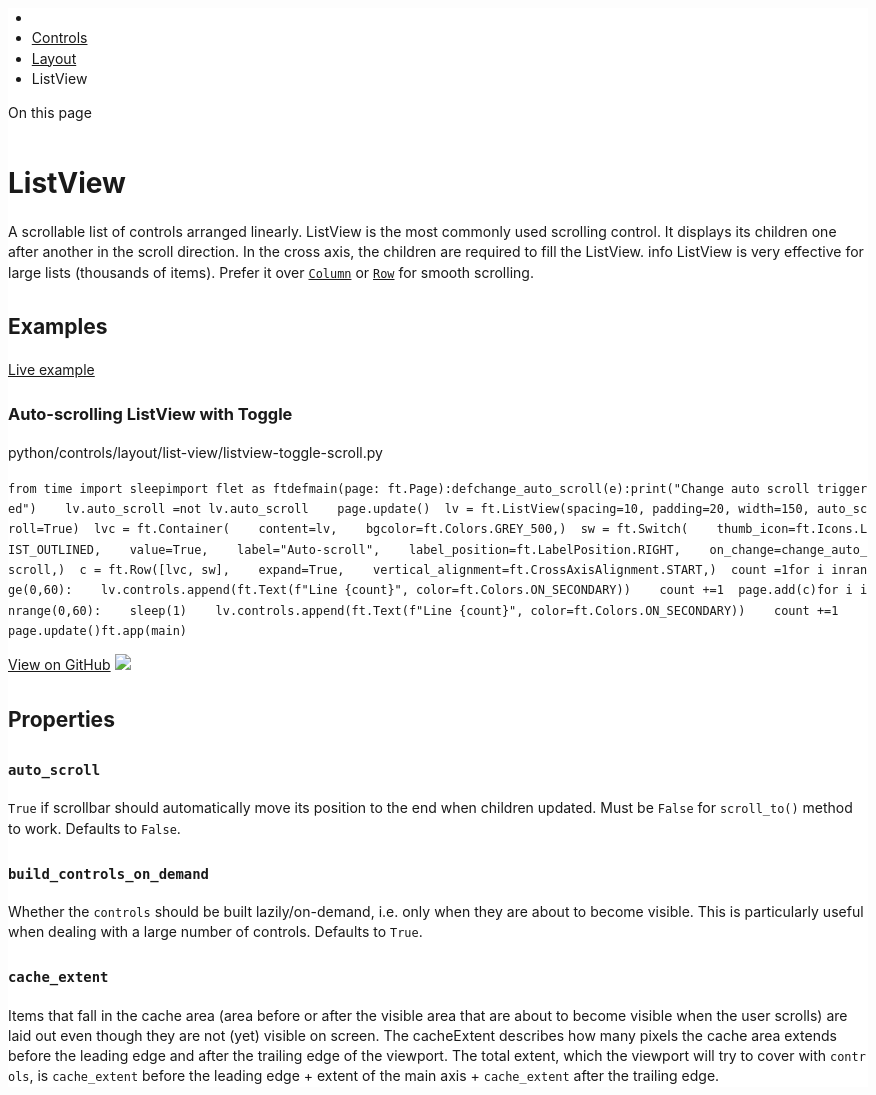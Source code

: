 
  * [](https://flet.dev/)
  * [Controls](https://flet.dev/docs/controls)
  * [Layout](https://flet.dev/docs/controls/layout)
  * ListView


On this page
# ListView
A scrollable list of controls arranged linearly.
ListView is the most commonly used scrolling control. It displays its children one after another in the scroll direction. In the cross axis, the children are required to fill the ListView.
info
ListView is very effective for large lists (thousands of items). Prefer it over [`Column`](https://flet.dev/docs/controls/column) or [`Row`](https://flet.dev/docs/controls/row) for smooth scrolling.
## Examples[​](https://flet.dev/docs/controls/listview/#examples "Direct link to Examples")
[Live example](https://flet-controls-gallery.fly.dev/layout/listview)
### Auto-scrolling ListView with Toggle[​](https://flet.dev/docs/controls/listview/#auto-scrolling-listview-with-toggle "Direct link to Auto-scrolling ListView with Toggle")
python/controls/layout/list-view/listview-toggle-scroll.py
```
from time import sleepimport flet as ftdefmain(page: ft.Page):defchange_auto_scroll(e):print("Change auto scroll triggered")    lv.auto_scroll =not lv.auto_scroll    page.update()  lv = ft.ListView(spacing=10, padding=20, width=150, auto_scroll=True)  lvc = ft.Container(    content=lv,    bgcolor=ft.Colors.GREY_500,)  sw = ft.Switch(    thumb_icon=ft.Icons.LIST_OUTLINED,    value=True,    label="Auto-scroll",    label_position=ft.LabelPosition.RIGHT,    on_change=change_auto_scroll,)  c = ft.Row([lvc, sw],    expand=True,    vertical_alignment=ft.CrossAxisAlignment.START,)  count =1for i inrange(0,60):    lv.controls.append(ft.Text(f"Line {count}", color=ft.Colors.ON_SECONDARY))    count +=1  page.add(c)for i inrange(0,60):    sleep(1)    lv.controls.append(ft.Text(f"Line {count}", color=ft.Colors.ON_SECONDARY))    count +=1    page.update()ft.app(main)
```

[View on GitHub](https://github.com/flet-dev/examples/blob/main/python/controls/layout/list-view/listview-toggle-scroll.py)
![](https://flet.dev/img/docs/controls/listview/auto-scroll-listview.gif)
## Properties[​](https://flet.dev/docs/controls/listview/#properties "Direct link to Properties")
### `auto_scroll`[​](https://flet.dev/docs/controls/listview/#auto_scroll "Direct link to auto_scroll")
`True` if scrollbar should automatically move its position to the end when children updated. Must be `False` for `scroll_to()` method to work.
Defaults to `False`.
### `build_controls_on_demand`[​](https://flet.dev/docs/controls/listview/#build_controls_on_demand "Direct link to build_controls_on_demand")
Whether the `controls` should be built lazily/on-demand, i.e. only when they are about to become visible. This is particularly useful when dealing with a large number of controls.
Defaults to `True`.
### `cache_extent`[​](https://flet.dev/docs/controls/listview/#cache_extent "Direct link to cache_extent")
Items that fall in the cache area (area before or after the visible area that are about to become visible when the user scrolls) are laid out even though they are not (yet) visible on screen. The cacheExtent describes how many pixels the cache area extends before the leading edge and after the trailing edge of the viewport.
The total extent, which the viewport will try to cover with `controls`, is `cache_extent` before the leading edge + extent of the main axis + `cache_extent` after the trailing edge.